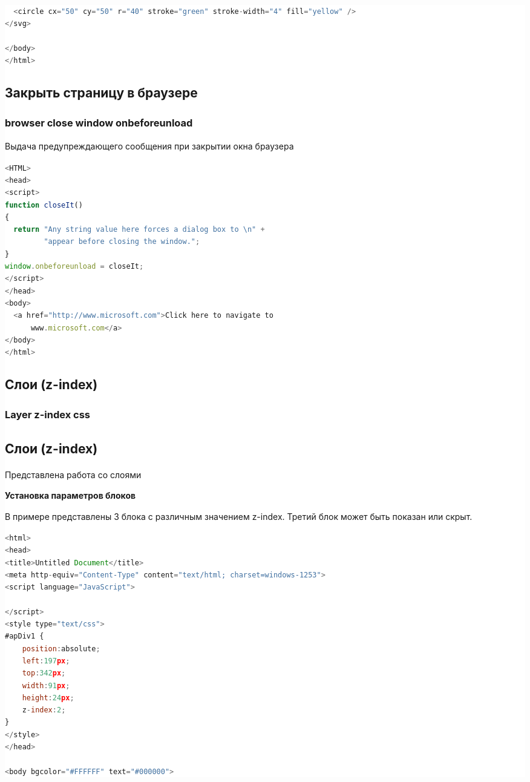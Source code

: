 ```javascript
  <circle cx="50" cy="50" r="40" stroke="green" stroke-width="4" fill="yellow" />
</svg>

</body>
</html>
```

## Закрыть страницу в браузере
### browser close window onbeforeunload
Выдача предупреждающего сообщения при закрытии окна браузера
```javascript
<HTML>
<head>
<script>
function closeIt()
{
  return "Any string value here forces a dialog box to \n" + 
         "appear before closing the window.";
}
window.onbeforeunload = closeIt;
</script>
</head>
<body>
  <a href="http://www.microsoft.com">Click here to navigate to 
      www.microsoft.com</a>
</body>
</html>

```

## Слои (z-index)
### Layer z-index css
## Слои (z-index)
Представлена работа со слоями

__Установка параметров блоков__

В примере представлены 3 блока с различным значением z-index. Третий блок
может быть показан или скрыт.

```javascript
<html>
<head>
<title>Untitled Document</title>
<meta http-equiv="Content-Type" content="text/html; charset=windows-1253">
<script language="JavaScript">

</script>
<style type="text/css">
#apDiv1 {
	position:absolute;
	left:197px;
	top:342px;
	width:91px;
	height:24px;
	z-index:2;
}
</style>
</head>

<body bgcolor="#FFFFFF" text="#000000">
```